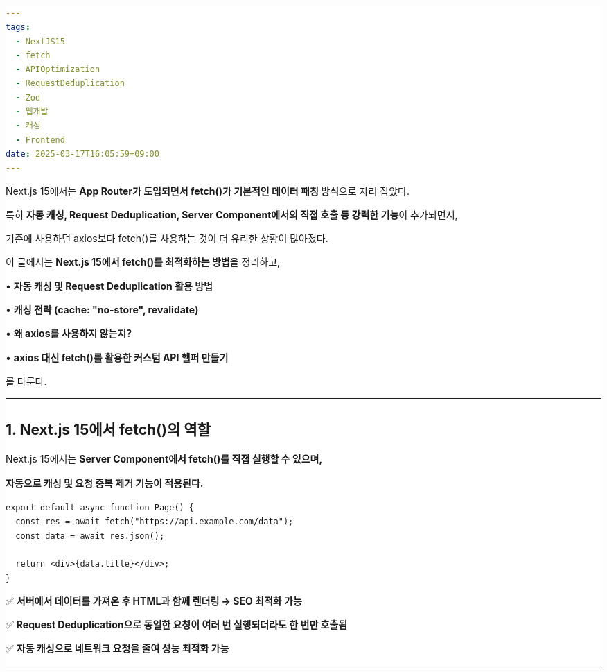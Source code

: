 ```yaml
---
tags:
  - NextJS15
  - fetch
  - APIOptimization
  - RequestDeduplication
  - Zod
  - 웹개발
  - 캐싱
  - Frontend
date: 2025-03-17T16:05:59+09:00
---
```


Next.js 15에서는 **App Router가 도입되면서 fetch()가 기본적인 데이터 패칭 방식**으로 자리 잡았다.

특히 **자동 캐싱, Request Deduplication, Server Component에서의 직접 호출 등 강력한 기능**이 추가되면서,

기존에 사용하던 axios보다 fetch()를 사용하는 것이 더 유리한 상황이 많아졌다.

이 글에서는 **Next.js 15에서 fetch()를 최적화하는 방법**을 정리하고,

• **자동 캐싱 및 Request Deduplication 활용 방법**

• **캐싱 전략 (cache: "no-store", revalidate)**

• **왜 axios를 사용하지 않는지?**

• **axios 대신 fetch()를 활용한 커스텀 API 헬퍼 만들기**

를 다룬다.

---

## **1. Next.js 15에서 fetch()의 역할**

Next.js 15에서는 **Server Component에서 fetch()를 직접 실행할 수 있으며,**

**자동으로 캐싱 및 요청 중복 제거 기능이 적용된다.**

```
export default async function Page() {
  const res = await fetch("https://api.example.com/data");
  const data = await res.json();

  return <div>{data.title}</div>;
}
```

✅ **서버에서 데이터를 가져온 후 HTML과 함께 렌더링 → SEO 최적화 가능**

✅ **Request Deduplication으로 동일한 요청이 여러 번 실행되더라도 한 번만 호출됨**

✅ **자동 캐싱으로 네트워크 요청을 줄여 성능 최적화 가능**

---

